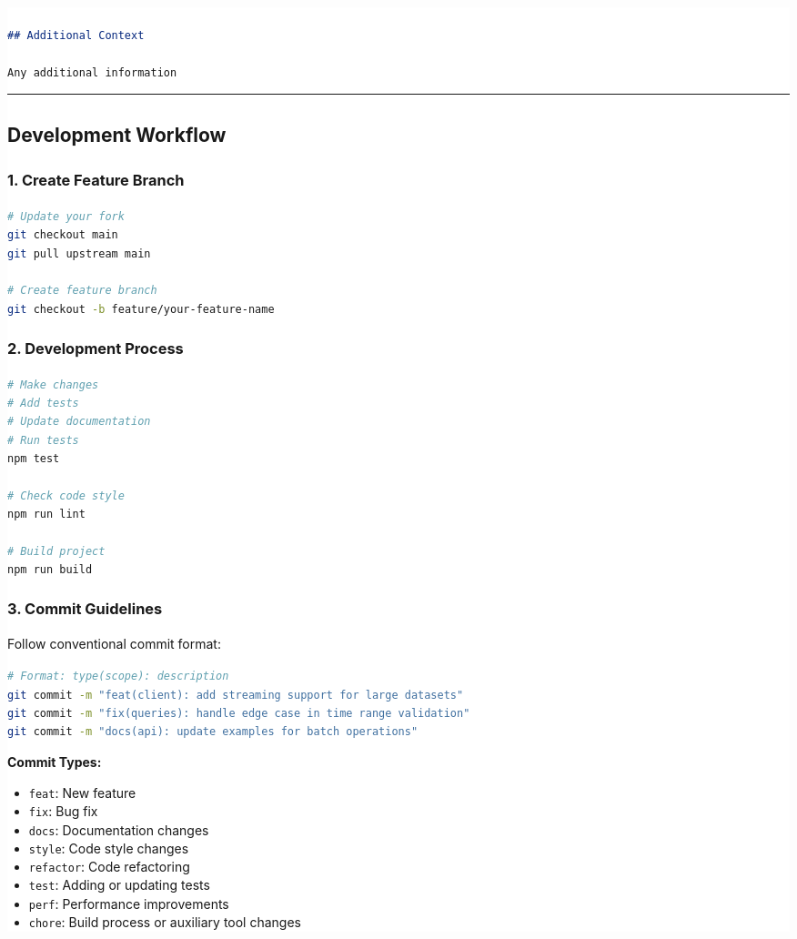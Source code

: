 ```markdown

## Additional Context

Any additional information
```

---

## Development Workflow

### 1. Create Feature Branch

```bash
# Update your fork
git checkout main
git pull upstream main

# Create feature branch
git checkout -b feature/your-feature-name
```

### 2. Development Process

```bash
# Make changes
# Add tests
# Update documentation
# Run tests
npm test

# Check code style
npm run lint

# Build project
npm run build
```

### 3. Commit Guidelines

Follow conventional commit format:

```bash
# Format: type(scope): description
git commit -m "feat(client): add streaming support for large datasets"
git commit -m "fix(queries): handle edge case in time range validation"
git commit -m "docs(api): update examples for batch operations"
```

**Commit Types:**

- `feat`: New feature
- `fix`: Bug fix
- `docs`: Documentation changes
- `style`: Code style changes
- `refactor`: Code refactoring
- `test`: Adding or updating tests
- `perf`: Performance improvements
- `chore`: Build process or auxiliary tool changes

